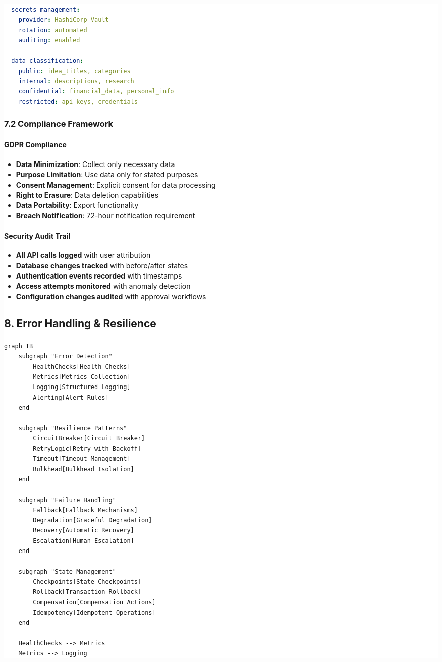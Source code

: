 ```yaml
  secrets_management:
    provider: HashiCorp Vault
    rotation: automated
    auditing: enabled
    
  data_classification:
    public: idea_titles, categories
    internal: descriptions, research
    confidential: financial_data, personal_info
    restricted: api_keys, credentials
```

### 7.2 Compliance Framework

#### **GDPR Compliance**
- **Data Minimization**: Collect only necessary data
- **Purpose Limitation**: Use data only for stated purposes
- **Consent Management**: Explicit consent for data processing
- **Right to Erasure**: Data deletion capabilities
- **Data Portability**: Export functionality
- **Breach Notification**: 72-hour notification requirement

#### **Security Audit Trail**
- **All API calls logged** with user attribution
- **Database changes tracked** with before/after states
- **Authentication events recorded** with timestamps
- **Access attempts monitored** with anomaly detection
- **Configuration changes audited** with approval workflows

## 8. Error Handling & Resilience

```mermaid
graph TB
    subgraph "Error Detection"
        HealthChecks[Health Checks]
        Metrics[Metrics Collection]
        Logging[Structured Logging]
        Alerting[Alert Rules]
    end
    
    subgraph "Resilience Patterns"
        CircuitBreaker[Circuit Breaker]
        RetryLogic[Retry with Backoff]
        Timeout[Timeout Management]
        Bulkhead[Bulkhead Isolation]
    end
    
    subgraph "Failure Handling"
        Fallback[Fallback Mechanisms]
        Degradation[Graceful Degradation]
        Recovery[Automatic Recovery]
        Escalation[Human Escalation]
    end
    
    subgraph "State Management"
        Checkpoints[State Checkpoints]
        Rollback[Transaction Rollback]
        Compensation[Compensation Actions]
        Idempotency[Idempotent Operations]
    end
    
    HealthChecks --> Metrics
    Metrics --> Logging
```